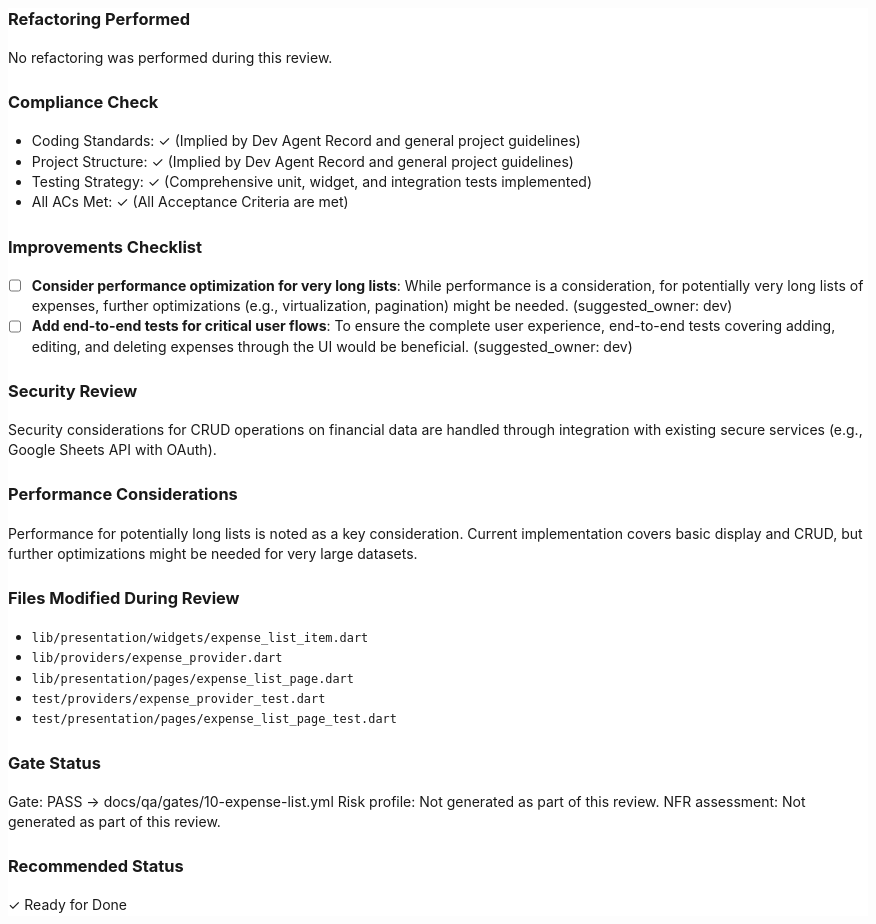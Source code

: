 ### Refactoring Performed

No refactoring was performed during this review.

### Compliance Check

- Coding Standards: ✓ (Implied by Dev Agent Record and general project guidelines)
- Project Structure: ✓ (Implied by Dev Agent Record and general project guidelines)
- Testing Strategy: ✓ (Comprehensive unit, widget, and integration tests implemented)
- All ACs Met: ✓ (All Acceptance Criteria are met)

### Improvements Checklist

- [ ] **Consider performance optimization for very long lists**: While performance is a consideration, for potentially very long lists of expenses, further optimizations (e.g., virtualization, pagination) might be needed. (suggested_owner: dev)
- [ ] **Add end-to-end tests for critical user flows**: To ensure the complete user experience, end-to-end tests covering adding, editing, and deleting expenses through the UI would be beneficial. (suggested_owner: dev)

### Security Review

Security considerations for CRUD operations on financial data are handled through integration with existing secure services (e.g., Google Sheets API with OAuth).

### Performance Considerations

Performance for potentially long lists is noted as a key consideration. Current implementation covers basic display and CRUD, but further optimizations might be needed for very large datasets.

### Files Modified During Review

- `lib/presentation/widgets/expense_list_item.dart`
- `lib/providers/expense_provider.dart`
- `lib/presentation/pages/expense_list_page.dart`
- `test/providers/expense_provider_test.dart`
- `test/presentation/pages/expense_list_page_test.dart`

### Gate Status

Gate: PASS → docs/qa/gates/10-expense-list.yml
Risk profile: Not generated as part of this review.
NFR assessment: Not generated as part of this review.

### Recommended Status

✓ Ready for Done
